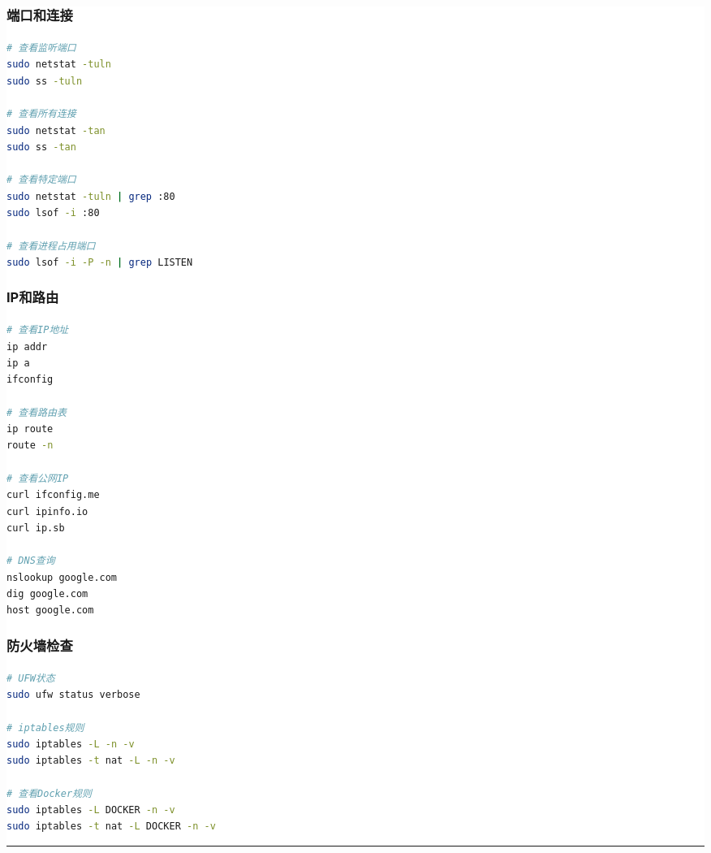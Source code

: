 
### 端口和连接
```bash
# 查看监听端口
sudo netstat -tuln
sudo ss -tuln

# 查看所有连接
sudo netstat -tan
sudo ss -tan

# 查看特定端口
sudo netstat -tuln | grep :80
sudo lsof -i :80

# 查看进程占用端口
sudo lsof -i -P -n | grep LISTEN
```

### IP和路由
```bash
# 查看IP地址
ip addr
ip a
ifconfig

# 查看路由表
ip route
route -n

# 查看公网IP
curl ifconfig.me
curl ipinfo.io
curl ip.sb

# DNS查询
nslookup google.com
dig google.com
host google.com
```

### 防火墙检查
```bash
# UFW状态
sudo ufw status verbose

# iptables规则
sudo iptables -L -n -v
sudo iptables -t nat -L -n -v

# 查看Docker规则
sudo iptables -L DOCKER -n -v
sudo iptables -t nat -L DOCKER -n -v
```

---
